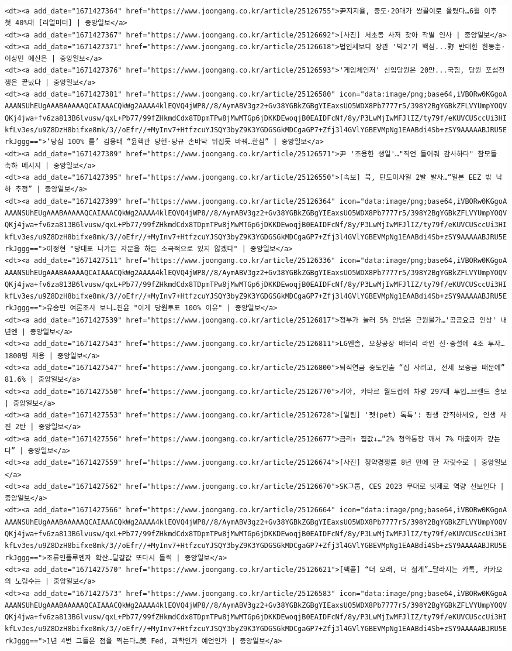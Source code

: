     <dt><a add_date="1671427364" href="https://www.joongang.co.kr/article/25126755">尹지지율, 중도·20대가 쌍끌이로 올렸다…6월 이후 첫 40%대 [리얼미터] | 중앙일보</a>
    <dt><a add_date="1671427367" href="https://www.joongang.co.kr/article/25126692">[사진] 서초동 사저 찾아 작별 인사 | 중앙일보</a>
    <dt><a add_date="1671427371" href="https://www.joongang.co.kr/article/25126618">법인세보다 장관 '빅2'가 핵심...野 반대한 한동훈·이상민 예산은 | 중앙일보</a>
    <dt><a add_date="1671427376" href="https://www.joongang.co.kr/article/25126593">'게임체인저' 신입당원은 20만...국힘, 당원 포섭전쟁은 끝났다 | 중앙일보</a>
    <dt><a add_date="1671427381" href="https://www.joongang.co.kr/article/25126580" icon="data:image/png;base64,iVBORw0KGgoAAAANSUhEUgAAABAAAAAQCAIAAACQkWg2AAAA4klEQVQ4jWP8//8/AymABV3gz2+Gv38YGBkZGBgYIEaxsUO5WDX8Pb7777r5/398Y2BgYGBkZFLVYUmpYOQVQKj4jwa+fv6za813B6lvusw/qxL+Pb77/99fZHkmdCdx8TDpmTPw8jMwMTGp6jDKKDEwoqjB0EAIDFcNf/8y/P3LwMjIwMFJlIZ/ty79f/eKUVCUSccUi3HIkfLv3es/u9Z8DzH8bifxe8mk/3//oEfr//+MyInv7+HtfzcuYJSQY3byZ9K3YGDGSGkMDCgaGP7+Zfj3l4GVlYGBEVMpNg1EAABdi4Sb+zSY9AAAAABJRU5ErkJggg==">‘당심 100% 룰’ 김용태 “윤핵관 당헌·당규 손바닥 뒤집듯 바꿔…한심” | 중앙일보</a>
    <dt><a add_date="1671427389" href="https://www.joongang.co.kr/article/25126571">尹 '조용한 생일'…"직언 들어줘 감사하다" 참모들 축하 메시지 | 중앙일보</a>
    <dt><a add_date="1671427395" href="https://www.joongang.co.kr/article/25126550">[속보] 북, 탄도미사일 2발 발사…“일본 EEZ 밖 낙하 추정” | 중앙일보</a>
    <dt><a add_date="1671427399" href="https://www.joongang.co.kr/article/25126364" icon="data:image/png;base64,iVBORw0KGgoAAAANSUhEUgAAABAAAAAQCAIAAACQkWg2AAAA4klEQVQ4jWP8//8/AymABV3gz2+Gv38YGBkZGBgYIEaxsUO5WDX8Pb7777r5/398Y2BgYGBkZFLVYUmpYOQVQKj4jwa+fv6za813B6lvusw/qxL+Pb77/99fZHkmdCdx8TDpmTPw8jMwMTGp6jDKKDEwoqjB0EAIDFcNf/8y/P3LwMjIwMFJlIZ/ty79f/eKUVCUSccUi3HIkfLv3es/u9Z8DzH8bifxe8mk/3//oEfr//+MyInv7+HtfzcuYJSQY3byZ9K3YGDGSGkMDCgaGP7+Zfj3l4GVlYGBEVMpNg1EAABdi4Sb+zSY9AAAAABJRU5ErkJggg==">이정현 "당대표 나가든 자문을 하든 소극적으로 있지 않겠다" | 중앙일보</a>
    <dt><a add_date="1671427511" href="https://www.joongang.co.kr/article/25126336" icon="data:image/png;base64,iVBORw0KGgoAAAANSUhEUgAAABAAAAAQCAIAAACQkWg2AAAA4klEQVQ4jWP8//8/AymABV3gz2+Gv38YGBkZGBgYIEaxsUO5WDX8Pb7777r5/398Y2BgYGBkZFLVYUmpYOQVQKj4jwa+fv6za813B6lvusw/qxL+Pb77/99fZHkmdCdx8TDpmTPw8jMwMTGp6jDKKDEwoqjB0EAIDFcNf/8y/P3LwMjIwMFJlIZ/ty79f/eKUVCUSccUi3HIkfLv3es/u9Z8DzH8bifxe8mk/3//oEfr//+MyInv7+HtfzcuYJSQY3byZ9K3YGDGSGkMDCgaGP7+Zfj3l4GVlYGBEVMpNg1EAABdi4Sb+zSY9AAAAABJRU5ErkJggg==">유승민 여론조사 보니…친윤 "이게 당원투표 100% 이유" | 중앙일보</a>
    <dt><a add_date="1671427539" href="https://www.joongang.co.kr/article/25126817">정부가 눌러 5% 안넘은 근원물가…'공공요금 인상' 내년엔 | 중앙일보</a>
    <dt><a add_date="1671427543" href="https://www.joongang.co.kr/article/25126811">LG엔솔, 오창공장 배터리 라인 신·증설에 4조 투자…1800명 채용 | 중앙일보</a>
    <dt><a add_date="1671427547" href="https://www.joongang.co.kr/article/25126800">퇴직연금 중도인출 “집 사려고, 전세 보증금 때문에” 81.6% | 중앙일보</a>
    <dt><a add_date="1671427550" href="https://www.joongang.co.kr/article/25126770">기아, 카타르 월드컵에 차량 297대 투입…브랜드 홍보 | 중앙일보</a>
    <dt><a add_date="1671427553" href="https://www.joongang.co.kr/article/25126728">[알림] '펫(pet) 톡톡': 평생 간직하세요, 인생 사진 2탄 | 중앙일보</a>
    <dt><a add_date="1671427556" href="https://www.joongang.co.kr/article/25126677">금리↑ 집값↓…“2% 청약통장 깨서 7% 대출이자 갚는다” | 중앙일보</a>
    <dt><a add_date="1671427559" href="https://www.joongang.co.kr/article/25126674">[사진] 청약경쟁률 8년 만에 한 자릿수로 | 중앙일보</a>
    <dt><a add_date="1671427562" href="https://www.joongang.co.kr/article/25126670">SK그룹, CES 2023 무대로 넷제로 역량 선보인다 | 중앙일보</a>
    <dt><a add_date="1671427566" href="https://www.joongang.co.kr/article/25126664" icon="data:image/png;base64,iVBORw0KGgoAAAANSUhEUgAAABAAAAAQCAIAAACQkWg2AAAA4klEQVQ4jWP8//8/AymABV3gz2+Gv38YGBkZGBgYIEaxsUO5WDX8Pb7777r5/398Y2BgYGBkZFLVYUmpYOQVQKj4jwa+fv6za813B6lvusw/qxL+Pb77/99fZHkmdCdx8TDpmTPw8jMwMTGp6jDKKDEwoqjB0EAIDFcNf/8y/P3LwMjIwMFJlIZ/ty79f/eKUVCUSccUi3HIkfLv3es/u9Z8DzH8bifxe8mk/3//oEfr//+MyInv7+HtfzcuYJSQY3byZ9K3YGDGSGkMDCgaGP7+Zfj3l4GVlYGBEVMpNg1EAABdi4Sb+zSY9AAAAABJRU5ErkJggg==">조류인플루엔자 확산…달걀값 또다시 들썩 | 중앙일보</a>
    <dt><a add_date="1671427570" href="https://www.joongang.co.kr/article/25126621">[팩플] “더 오래, 더 젊게”…달라지는 카톡, 카카오의 노림수는 | 중앙일보</a>
    <dt><a add_date="1671427573" href="https://www.joongang.co.kr/article/25126583" icon="data:image/png;base64,iVBORw0KGgoAAAANSUhEUgAAABAAAAAQCAIAAACQkWg2AAAA4klEQVQ4jWP8//8/AymABV3gz2+Gv38YGBkZGBgYIEaxsUO5WDX8Pb7777r5/398Y2BgYGBkZFLVYUmpYOQVQKj4jwa+fv6za813B6lvusw/qxL+Pb77/99fZHkmdCdx8TDpmTPw8jMwMTGp6jDKKDEwoqjB0EAIDFcNf/8y/P3LwMjIwMFJlIZ/ty79f/eKUVCUSccUi3HIkfLv3es/u9Z8DzH8bifxe8mk/3//oEfr//+MyInv7+HtfzcuYJSQY3byZ9K3YGDGSGkMDCgaGP7+Zfj3l4GVlYGBEVMpNg1EAABdi4Sb+zSY9AAAAABJRU5ErkJggg==">1년 4번 그들은 점을 찍는다…美 Fed, 과학인가 예언인가 | 중앙일보</a>